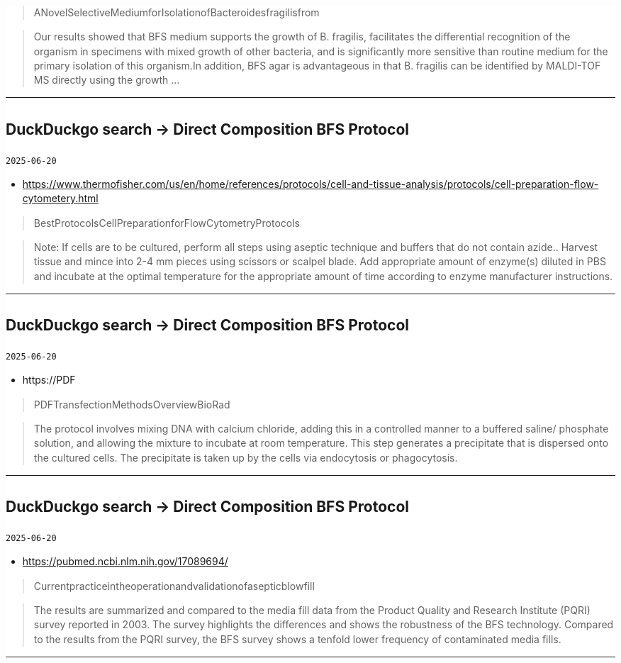 <blockquote>
 ANovelSelectiveMediumforIsolationofBacteroidesfragilisfrom
</blockquote>
<blockquote>
Our results showed that BFS medium supports the growth of B. fragilis, facilitates the differential recognition of the organism in specimens with mixed growth of other bacteria, and is significantly more sensitive than routine medium for the primary isolation of this organism.In addition, BFS agar is advantageous in that B. fragilis can be identified by MALDI-TOF MS directly using the growth ...
</blockquote>

---

## DuckDuckgo search -> Direct Composition BFS Protocol
`2025-06-20`

* https://www.thermofisher.com/us/en/home/references/protocols/cell-and-tissue-analysis/protocols/cell-preparation-flow-cytometery.html

<blockquote>
 BestProtocolsCellPreparationforFlowCytometryProtocols
</blockquote>
<blockquote>
Note: If cells are to be cultured, perform all steps using aseptic technique and buffers that do not contain azide.. Harvest tissue and mince into 2-4 mm pieces using scissors or scalpel blade. Add appropriate amount of enzyme(s) diluted in PBS and incubate at the optimal temperature for the appropriate amount of time according to enzyme manufacturer instructions.
</blockquote>

---

## DuckDuckgo search -> Direct Composition BFS Protocol
`2025-06-20`

* https://PDF

<blockquote>
 PDFTransfectionMethodsOverviewBioRad
</blockquote>
<blockquote>
The protocol involves mixing DNA with calcium chloride, adding this in a controlled manner to a buffered saline/ phosphate solution, and allowing the mixture to incubate at room temperature. This step generates a precipitate that is dispersed onto the cultured cells. The precipitate is taken up by the cells via endocytosis or phagocytosis.
</blockquote>

---

## DuckDuckgo search -> Direct Composition BFS Protocol
`2025-06-20`

* https://pubmed.ncbi.nlm.nih.gov/17089694/

<blockquote>
 Currentpracticeintheoperationandvalidationofasepticblowfill
</blockquote>
<blockquote>
The results are summarized and compared to the media fill data from the Product Quality and Research Institute (PQRI) survey reported in 2003. The survey highlights the differences and shows the robustness of the BFS technology. Compared to the results from the PQRI survey, the BFS survey shows a tenfold lower frequency of contaminated media fills.
</blockquote>

---